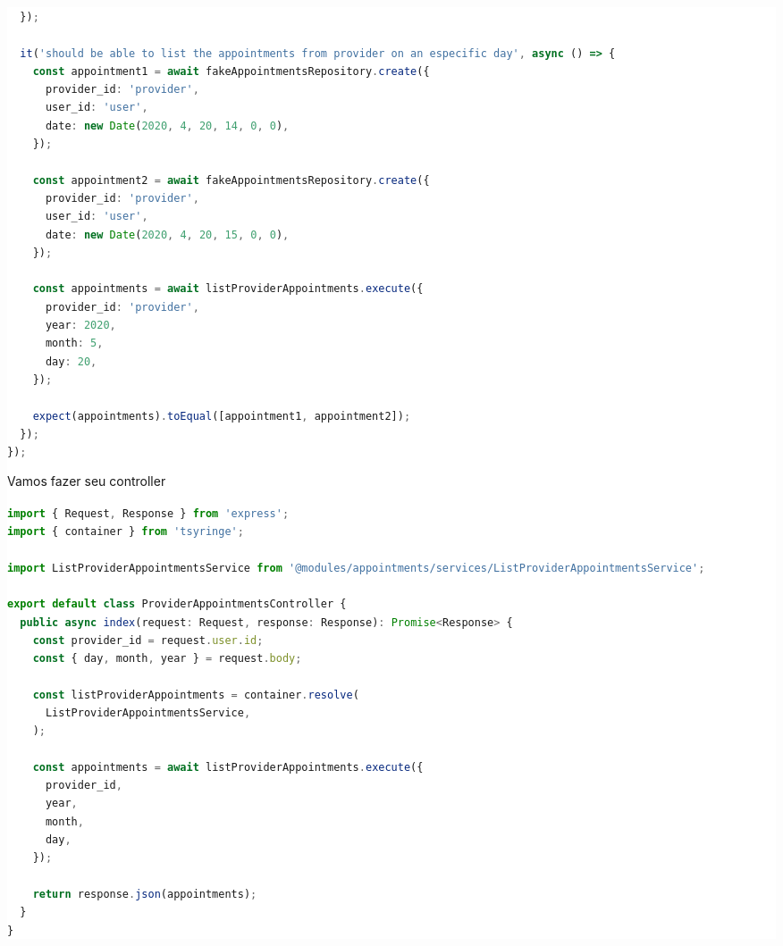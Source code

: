 ```ts
  });

  it('should be able to list the appointments from provider on an especific day', async () => {
    const appointment1 = await fakeAppointmentsRepository.create({
      provider_id: 'provider',
      user_id: 'user',
      date: new Date(2020, 4, 20, 14, 0, 0),
    });

    const appointment2 = await fakeAppointmentsRepository.create({
      provider_id: 'provider',
      user_id: 'user',
      date: new Date(2020, 4, 20, 15, 0, 0),
    });

    const appointments = await listProviderAppointments.execute({
      provider_id: 'provider',
      year: 2020,
      month: 5,
      day: 20,
    });

    expect(appointments).toEqual([appointment1, appointment2]);
  });
});
```

Vamos fazer seu controller
```ts
import { Request, Response } from 'express';
import { container } from 'tsyringe';

import ListProviderAppointmentsService from '@modules/appointments/services/ListProviderAppointmentsService';

export default class ProviderAppointmentsController {
  public async index(request: Request, response: Response): Promise<Response> {
    const provider_id = request.user.id;
    const { day, month, year } = request.body;

    const listProviderAppointments = container.resolve(
      ListProviderAppointmentsService,
    );

    const appointments = await listProviderAppointments.execute({
      provider_id,
      year,
      month,
      day,
    });

    return response.json(appointments);
  }
}
```


  [key: string]: string;